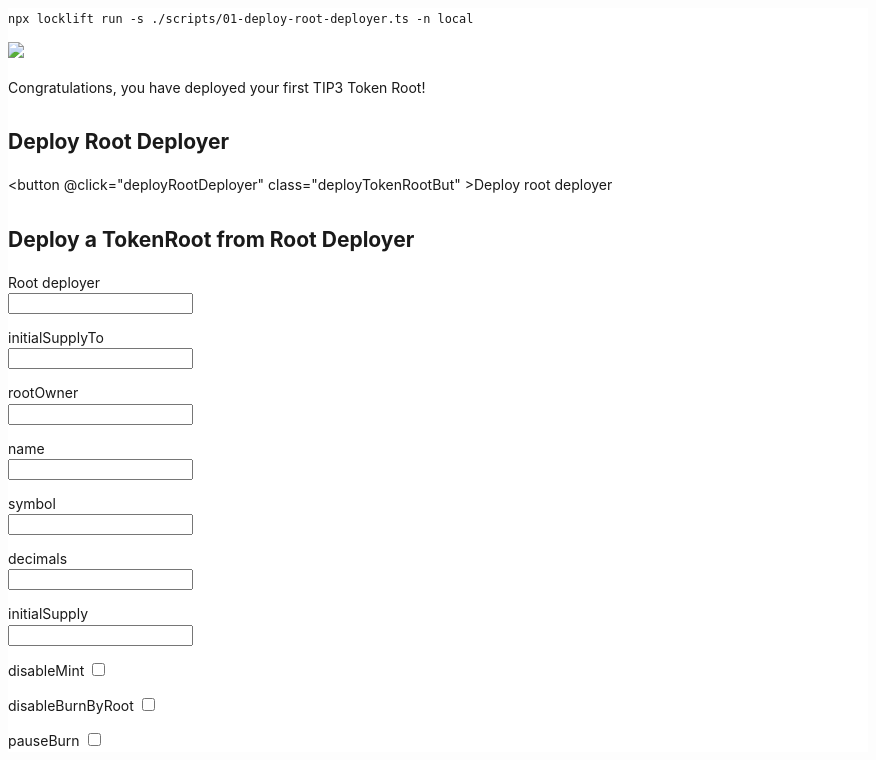 ```` shell
npx locklift run -s ./scripts/01-deploy-root-deployer.ts -n local
````

![](/image(101).png)

Congratulations, you have deployed your first TIP3 Token Root!

</div>

<div :class="eipAction" >

## Deploy Root Deployer

<button @click="deployRootDeployer" class="deployTokenRootBut" >Deploy root deployer</button>

<p id="output-p" :class="EIPdis" ref="deployRootDeployerOutput"></p>


## Deploy a TokenRoot from Root Deployer

<p class=actionInName style="margin-bottom: 0;">Root deployer</p> 
<input ref="actionRootDeployer" class="action Ain" type="text"/>

<p class=actionInName style="margin-bottom: 0;">initialSupplyTo</p> 
<input ref="actionInitialSupplyTo" class="action Ain" type="text"/>

<p class=actionInName style="margin-bottom: 0;">rootOwner</p>
<input ref="actionRootOwner" class="action Ain" type="text"/>

<p class=actionInName style="margin-bottom: 0;">name</p>
<input ref="actionName" class="action Ain" type="text"/>

<p class=actionInName style="margin-bottom: 0;">symbol</p>
<input ref="actionSymbol" class="action Ain" type="text"/>

<p class=actionInName style="margin-bottom: 0;">decimals</p>
<input ref="actionDecimals" class="action Ain" type="number"/>

<p class=actionInName style="margin-bottom: 0;">initialSupply</p>
<input ref="actionInitialSupply" class="action Ain" type="number"/>

<label class="container"> disableMint
<input class="checkboxInput" ref="actionDisableMint" type="checkbox">
<span class="checkmark"></span>
</label>

<label class="container"> disableBurnByRoot
<input class="checkboxInput" ref="actionDisableBurnByRoot" type="checkbox">
<span class="checkmark"></span>
</label>

<label class="container"> pauseBurn
<input class="checkboxInput" ref="actionPauseBurn" type="checkbox">
<span class="checkmark"></span>
</label>


